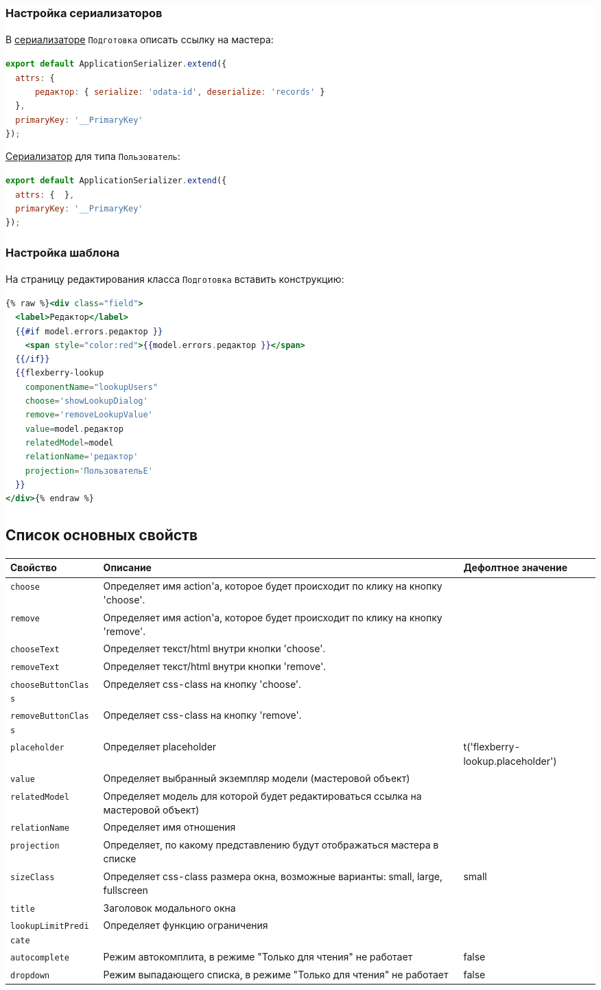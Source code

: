 ### Настройка сериализаторов

В [сериализаторе](efd_serializer.html) `Подготовка` описать ссылку на мастера:

```javascript
export default ApplicationSerializer.extend({
  attrs: {
      редактор: { serialize: 'odata-id', deserialize: 'records' }
  },
  primaryKey: '__PrimaryKey'
});
```

[Сериализатор](efd_serializer.html) для типа `Пользователь`:

```javascript
export default ApplicationSerializer.extend({
  attrs: {  },
  primaryKey: '__PrimaryKey'
});
```

### Настройка шаблона

На страницу редактирования класса `Подготовка` вставить конструкцию:

```hbs
{% raw %}<div class="field">
  <label>Редактор</label>
  {{#if model.errors.редактор }}
    <span style="color:red">{{model.errors.редактор }}</span>
  {{/if}}
  {{flexberry-lookup
    componentName="lookupUsers"
    choose='showLookupDialog'
    remove='removeLookupValue'
    value=model.редактор
    relatedModel=model
    relationName='редактор'
    projection='ПользовательE'
  }}
</div>{% endraw %}
```

## Список основных свойств

Свойство | Описание | Дефолтное значение
:---------------------|:------------------------------------------------------------|:----------------
`choose` | Определяет имя action'а, которое будет происходит по клику на кнопку 'choose'.|
`remove` | Определяет имя action'а, которое будет происходит по клику на кнопку 'remove'.|
`chooseText` | Определяет текст/html внутри кнопки 'choose'.|
`removeText` | Определяет текст/html внутри кнопки 'remove'.|
`chooseButtonClass` | Определяет css-class на кнопку 'choose'.|
`removeButtonClass` | Определяет css-class на кнопку 'remove'.|
`placeholder` | Определяет placeholder | t('flexberry-lookup.placeholder')
`value` | Определяет выбранный экземпляр модели (мастеровой объект) |
`relatedModel` | Определяет модель для которой будет редактироваться ссылка на мастеровой объект) |
`relationName` | Определяет имя отношения |
`projection` | Определяет, по какому представлению будут отображаться мастера в списке |
`sizeClass` | Определяет css-class размера окна, возможные варианты: small, large, fullscreen | small
`title` | Заголовок модального окна |
`lookupLimitPredicate` | Определяет функцию ограничения |
`autocomplete` | Режим автокомплита, в режиме "Только для чтения" не работает | false
`dropdown` | Режим выпадающего списка, в режиме "Только для чтения" не работает | false